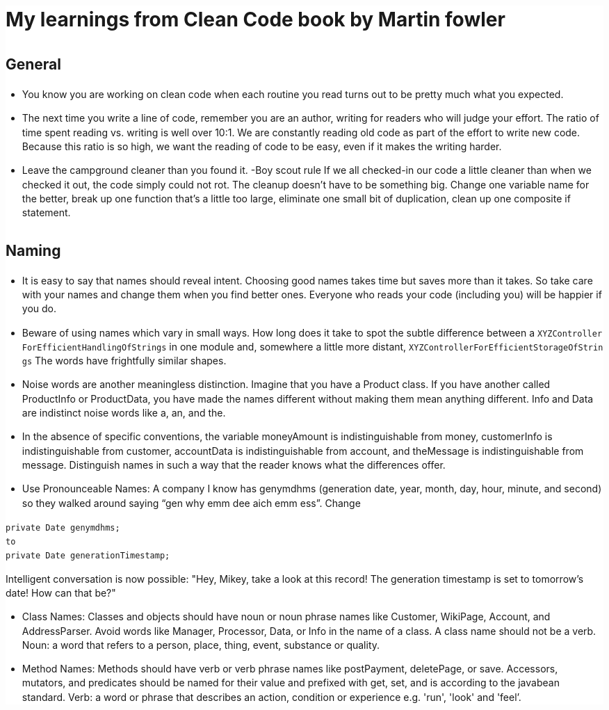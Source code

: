 # My learnings from Clean Code book by Martin fowler


## General

* You know you are working on clean code when each routine you read turns out to be pretty much what you expected.

* The next time you write a line of code, remember you are an author, writing for readers who will judge your effort. The ratio of time spent reading vs. writing is well over 10:1. We are constantly reading old code as part of the effort to write new code. Because this ratio is so high, we want the reading of code to be easy, even if it makes the writing harder. 

* Leave the campground cleaner than you found it. -Boy scout rule
 If we all checked-in our code a little cleaner than when we checked it out, the code simply could not rot. The cleanup doesn’t have to be something big. Change one variable name for the better, break up one function that’s a little too large, eliminate one small bit of duplication, clean up one composite if statement.

## Naming

* It is easy to say that names should reveal intent. Choosing good names takes time but saves more than it takes. So take care with your names and change them when you find better ones. Everyone who reads your code (including you) will be happier if you do.

* Beware of using names which vary in small ways. How long does it take to spot the subtle difference between a `XYZControllerForEfficientHandlingOfStrings` in one module and, somewhere a little more distant, `XYZControllerForEfficientStorageOfStrings` The words have frightfully similar shapes.

* Noise words are another meaningless distinction. Imagine that you have a Product class. If you have another called ProductInfo or ProductData, you have made the names different without making them mean anything different. Info and Data are indistinct noise words like a, an, and the.

* In the absence of specific conventions, the variable moneyAmount is indistinguishable from money, customerInfo is indistinguishable from customer, accountData is indistinguishable from account, and theMessage is indistinguishable from message. Distinguish names in such a way that the reader knows what the differences offer.

* Use Pronounceable Names: A company I know has genymdhms (generation date, year, month, day, hour, minute, and second) so they walked around saying “gen why emm dee aich emm ess”. Change
```
private Date genymdhms;
to
private Date generationTimestamp; 
```
Intelligent conversation is now possible: "Hey, Mikey, take a look at this record! The generation timestamp is set to  tomorrow’s date! How can that be?"

* Class Names: Classes and objects should have noun or noun phrase names like Customer, WikiPage, Account, and AddressParser. Avoid words like Manager, Processor, Data, or Info in the name of a class. A class name should not be a verb.
   Noun: a word that refers to a person, place, thing, event, substance or quality.

* Method Names: Methods should have verb or verb phrase names like postPayment, deletePage, or save. Accessors, mutators, and predicates should be named for their value and prefixed with get, set, and is according to the javabean standard.
   Verb: a word or phrase that describes an action, condition or experience e.g. 'run', 'look' and 'feel’.
